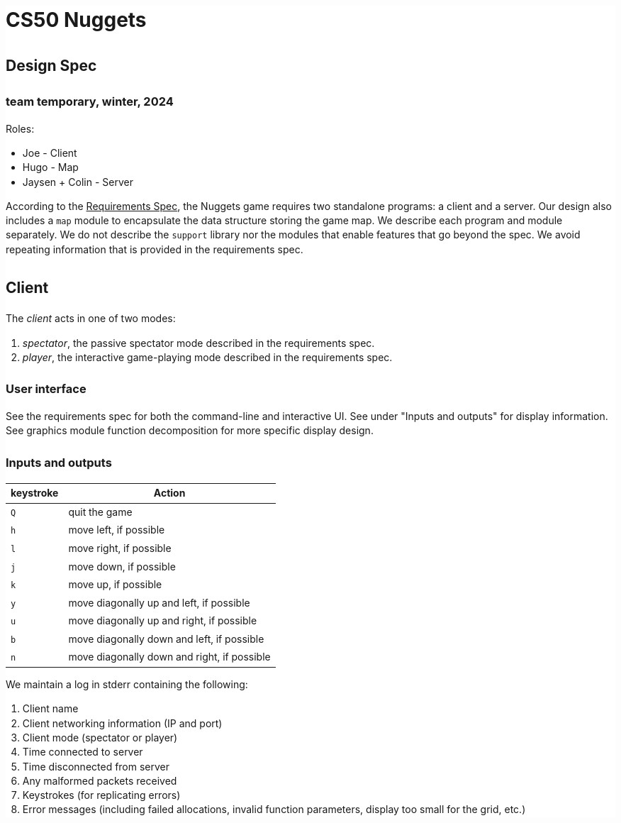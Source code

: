 # CS50 Nuggets
## Design Spec
### team temporary, winter, 2024

Roles:

* Joe - Client
* Hugo - Map
* Jaysen + Colin - Server

According to the [Requirements Spec](REQUIREMENTS.md), the Nuggets game requires two standalone programs: a client and a server. Our design also includes a `map` module to encapsulate the data structure storing the game map. We describe each program and module separately. We do not describe the `support` library nor the modules that enable features that go beyond the spec. We avoid repeating information that is provided in the requirements spec.

## Client
The *client* acts in one of two modes:

 1. *spectator*, the passive spectator mode described in the requirements spec.
 2. *player*, the interactive game-playing mode described in the requirements spec.

### User interface

See the requirements spec for both the command-line and interactive UI. See under "Inputs and outputs" for display information. See graphics module function decomposition for more specific display design. 

### Inputs and outputs

| keystroke | Action                                      |
| --------- | ------------------------------------------- |
| `Q`       | quit the game                               |
| `h`       | move left, if possible                      |
| `l`       | move right, if possible                     |
| `j`       | move down, if possible                      |
| `k`       | move up, if possible                        |
| `y`       | move diagonally up and left, if possible    |
| `u`       | move diagonally up and right, if possible   |
| `b`       | move diagonally down and left, if possible  |
| `n`       | move diagonally down and right, if possible |

We maintain a log in stderr containing the following:
1. Client name
2. Client networking information (IP and port)
3. Client mode (spectator or player)
4. Time connected to server
5. Time disconnected from server
6. Any malformed packets received
7. Keystrokes (for replicating errors)
8. Error messages (including failed allocations, invalid function parameters, display too small for the grid, etc.)
